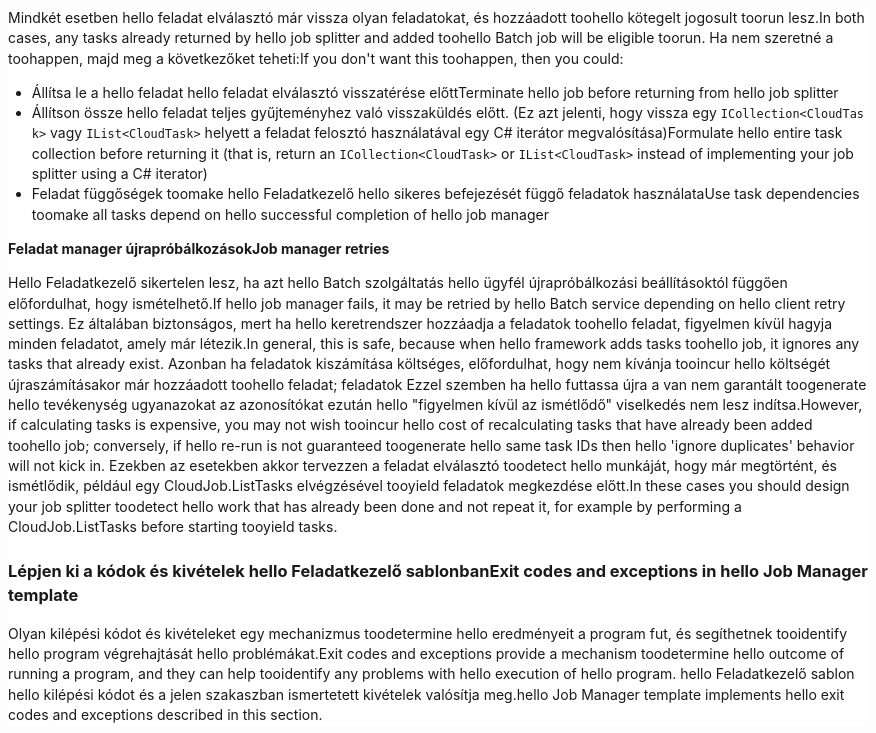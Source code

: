<span data-ttu-id="60abc-200">Mindkét esetben hello feladat elválasztó már vissza olyan feladatokat, és hozzáadott toohello kötegelt jogosult toorun lesz.</span><span class="sxs-lookup"><span data-stu-id="60abc-200">In both cases, any tasks already returned by hello job splitter and added toohello Batch job will be eligible toorun.</span></span> <span data-ttu-id="60abc-201">Ha nem szeretné a toohappen, majd meg a következőket teheti:</span><span class="sxs-lookup"><span data-stu-id="60abc-201">If you don't want this toohappen, then you could:</span></span>

* <span data-ttu-id="60abc-202">Állítsa le a hello feladat hello feladat elválasztó visszatérése előtt</span><span class="sxs-lookup"><span data-stu-id="60abc-202">Terminate hello job before returning from hello job splitter</span></span>
* <span data-ttu-id="60abc-203">Állítson össze hello feladat teljes gyűjteményhez való visszaküldés előtt. (Ez azt jelenti, hogy vissza egy `ICollection<CloudTask>` vagy `IList<CloudTask>` helyett a feladat felosztó használatával egy C# iterátor megvalósítása)</span><span class="sxs-lookup"><span data-stu-id="60abc-203">Formulate hello entire task collection before returning it (that is, return an `ICollection<CloudTask>` or `IList<CloudTask>` instead of implementing your job splitter using a C# iterator)</span></span>
* <span data-ttu-id="60abc-204">Feladat függőségek toomake hello Feladatkezelő hello sikeres befejezését függő feladatok használata</span><span class="sxs-lookup"><span data-stu-id="60abc-204">Use task dependencies toomake all tasks depend on hello successful completion of hello job manager</span></span>

<span data-ttu-id="60abc-205">**Feladat manager újrapróbálkozások**</span><span class="sxs-lookup"><span data-stu-id="60abc-205">**Job manager retries**</span></span>

<span data-ttu-id="60abc-206">Hello Feladatkezelő sikertelen lesz, ha azt hello Batch szolgáltatás hello ügyfél újrapróbálkozási beállításoktól függően előfordulhat, hogy ismételhető.</span><span class="sxs-lookup"><span data-stu-id="60abc-206">If hello job manager fails, it may be retried by hello Batch service depending on hello client retry settings.</span></span> <span data-ttu-id="60abc-207">Ez általában biztonságos, mert ha hello keretrendszer hozzáadja a feladatok toohello feladat, figyelmen kívül hagyja minden feladatot, amely már létezik.</span><span class="sxs-lookup"><span data-stu-id="60abc-207">In general, this is safe, because when hello framework adds tasks toohello job, it ignores any tasks that already exist.</span></span> <span data-ttu-id="60abc-208">Azonban ha feladatok kiszámítása költséges, előfordulhat, hogy nem kívánja tooincur hello költségét újraszámításakor már hozzáadott toohello feladat; feladatok Ezzel szemben ha hello futtassa újra a van nem garantált toogenerate hello tevékenység ugyanazokat az azonosítókat ezután hello "figyelmen kívül az ismétlődő" viselkedés nem lesz indítsa.</span><span class="sxs-lookup"><span data-stu-id="60abc-208">However, if calculating tasks is expensive, you may not wish tooincur hello cost of recalculating tasks that have already been added toohello job; conversely, if hello re-run is not guaranteed toogenerate hello same task IDs then hello 'ignore duplicates' behavior will not kick in.</span></span> <span data-ttu-id="60abc-209">Ezekben az esetekben akkor tervezzen a feladat elválasztó toodetect hello munkáját, hogy már megtörtént, és ismétlődik, például egy CloudJob.ListTasks elvégzésével tooyield feladatok megkezdése előtt.</span><span class="sxs-lookup"><span data-stu-id="60abc-209">In these cases you should design your job splitter toodetect hello work that has already been done and not repeat it, for example by performing a CloudJob.ListTasks before starting tooyield tasks.</span></span>

### <a name="exit-codes-and-exceptions-in-hello-job-manager-template"></a><span data-ttu-id="60abc-210">Lépjen ki a kódok és kivételek hello Feladatkezelő sablonban</span><span class="sxs-lookup"><span data-stu-id="60abc-210">Exit codes and exceptions in hello Job Manager template</span></span>
<span data-ttu-id="60abc-211">Olyan kilépési kódot és kivételeket egy mechanizmus toodetermine hello eredményeit a program fut, és segíthetnek tooidentify hello program végrehajtását hello problémákat.</span><span class="sxs-lookup"><span data-stu-id="60abc-211">Exit codes and exceptions provide a mechanism toodetermine hello outcome of running a program, and they can help tooidentify any problems with hello execution of hello program.</span></span> <span data-ttu-id="60abc-212">hello Feladatkezelő sablon hello kilépési kódot és a jelen szakaszban ismertetett kivételek valósítja meg.</span><span class="sxs-lookup"><span data-stu-id="60abc-212">hello Job Manager template implements hello exit codes and exceptions described in this section.</span></span>
